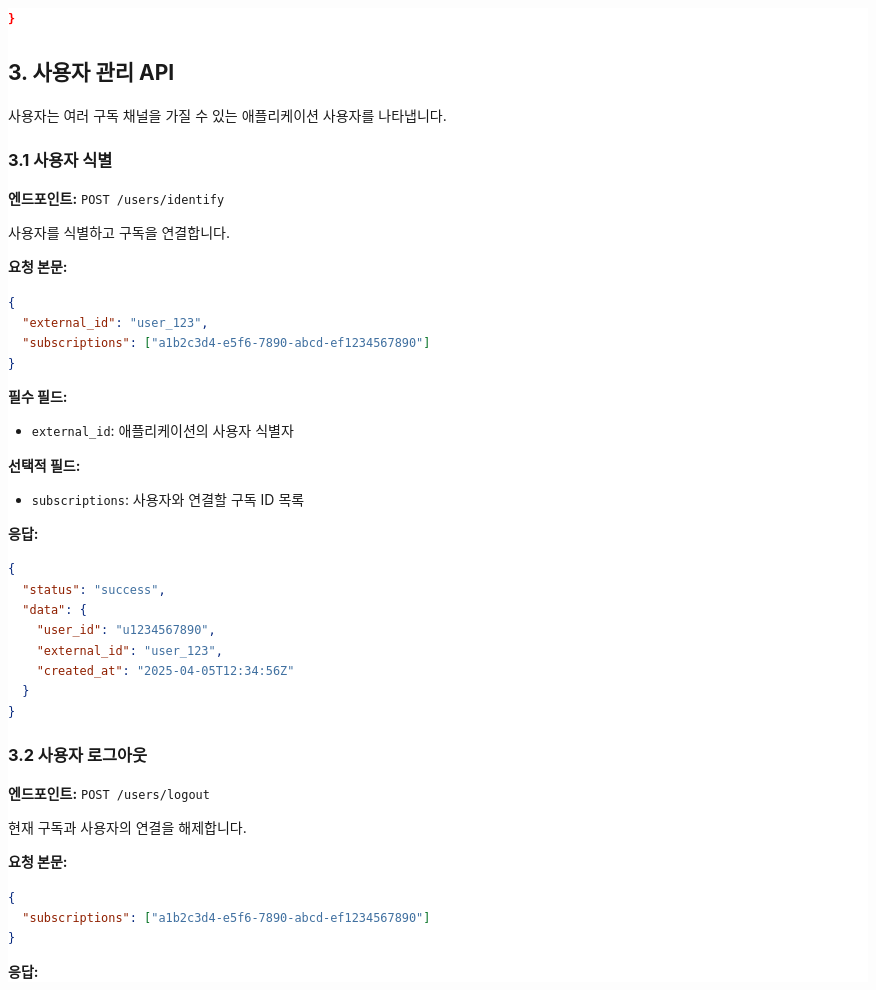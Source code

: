 ```json
}
```

## 3. 사용자 관리 API

사용자는 여러 구독 채널을 가질 수 있는 애플리케이션 사용자를 나타냅니다.

### 3.1 사용자 식별

**엔드포인트:** `POST /users/identify`

사용자를 식별하고 구독을 연결합니다.

**요청 본문:**

```json
{
  "external_id": "user_123",
  "subscriptions": ["a1b2c3d4-e5f6-7890-abcd-ef1234567890"]
}
```

**필수 필드:**

- `external_id`: 애플리케이션의 사용자 식별자

**선택적 필드:**

- `subscriptions`: 사용자와 연결할 구독 ID 목록

**응답:**

```json
{
  "status": "success",
  "data": {
    "user_id": "u1234567890",
    "external_id": "user_123",
    "created_at": "2025-04-05T12:34:56Z"
  }
}
```

### 3.2 사용자 로그아웃

**엔드포인트:** `POST /users/logout`

현재 구독과 사용자의 연결을 해제합니다.

**요청 본문:**

```json
{
  "subscriptions": ["a1b2c3d4-e5f6-7890-abcd-ef1234567890"]
}
```

**응답:**
